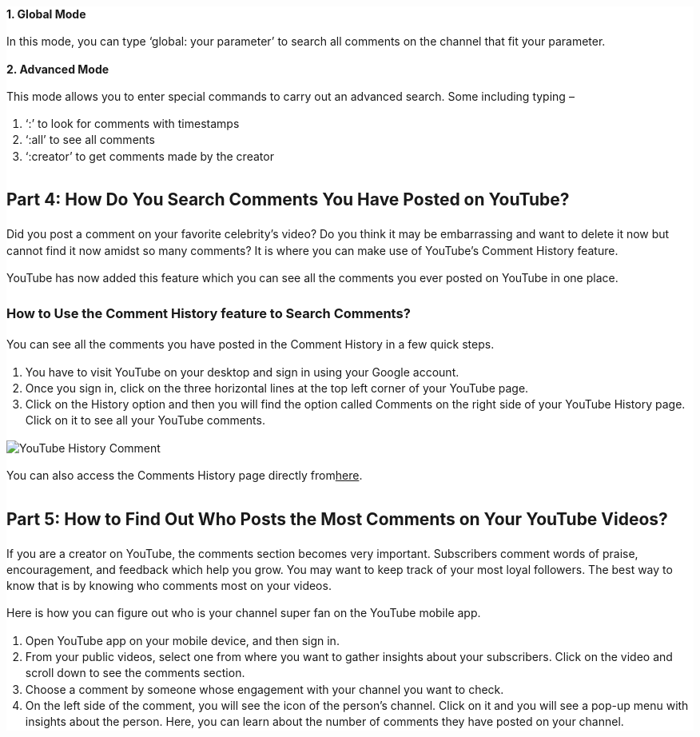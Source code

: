 **1\. Global Mode**

In this mode, you can type ‘global: your parameter’ to search all comments on the channel that fit your parameter.

**2\. Advanced Mode**

This mode allows you to enter special commands to carry out an advanced search. Some including typing –

1. ‘:’ to look for comments with timestamps
2. ‘:all’ to see all comments
3. ‘:creator’ to get comments made by the creator

## Part 4: How Do You Search Comments You Have Posted on YouTube?

Did you post a comment on your favorite celebrity’s video? Do you think it may be embarrassing and want to delete it now but cannot find it now amidst so many comments? It is where you can make use of YouTube’s Comment History feature.

YouTube has now added this feature which you can see all the comments you ever posted on YouTube in one place.

### How to Use the Comment History feature to Search Comments?

You can see all the comments you have posted in the Comment History in a few quick steps.

1. You have to visit YouTube on your desktop and sign in using your Google account.
2. Once you sign in, click on the three horizontal lines at the top left corner of your YouTube page.
3. Click on the History option and then you will find the option called Comments on the right side of your YouTube History page. Click on it to see all your YouTube comments.

![ YouTube History Comment](https://images.wondershare.com/filmora/article-images/youtube-history-comments-menu.jpg)

You can also access the Comments History page directly from[here](https://www.youtube.com/feed/history/comment%5Fhistory).

## Part 5: How to Find Out Who Posts the Most Comments on Your YouTube Videos?

If you are a creator on YouTube, the comments section becomes very important. Subscribers comment words of praise, encouragement, and feedback which help you grow. You may want to keep track of your most loyal followers. The best way to know that is by knowing who comments most on your videos.

Here is how you can figure out who is your channel super fan on the YouTube mobile app.

1. Open YouTube app on your mobile device, and then sign in.
2. From your public videos, select one from where you want to gather insights about your subscribers. Click on the video and scroll down to see the comments section.
3. Choose a comment by someone whose engagement with your channel you want to check.
4. On the left side of the comment, you will see the icon of the person’s channel. Click on it and you will see a pop-up menu with insights about the person. Here, you can learn about the number of comments they have posted on your channel.
